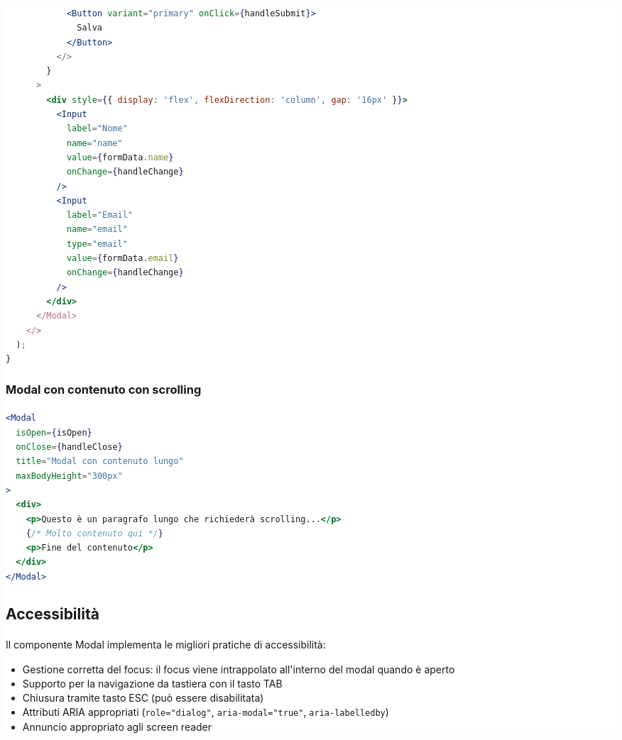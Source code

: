 ```jsx
            <Button variant="primary" onClick={handleSubmit}>
              Salva
            </Button>
          </>
        }
      >
        <div style={{ display: 'flex', flexDirection: 'column', gap: '16px' }}>
          <Input
            label="Nome"
            name="name"
            value={formData.name}
            onChange={handleChange}
          />
          <Input
            label="Email"
            name="email"
            type="email"
            value={formData.email}
            onChange={handleChange}
          />
        </div>
      </Modal>
    </>
  );
}
```

### Modal con contenuto con scrolling

```jsx
<Modal
  isOpen={isOpen}
  onClose={handleClose}
  title="Modal con contenuto lungo"
  maxBodyHeight="300px"
>
  <div>
    <p>Questo è un paragrafo lungo che richiederà scrolling...</p>
    {/* Molto contenuto qui */}
    <p>Fine del contenuto</p>
  </div>
</Modal>
```

## Accessibilità

Il componente Modal implementa le migliori pratiche di accessibilità:

- Gestione corretta del focus: il focus viene intrappolato all'interno del modal quando è aperto
- Supporto per la navigazione da tastiera con il tasto TAB
- Chiusura tramite tasto ESC (può essere disabilitata)
- Attributi ARIA appropriati (`role="dialog"`, `aria-modal="true"`, `aria-labelledby`)
- Annuncio appropriato agli screen reader
